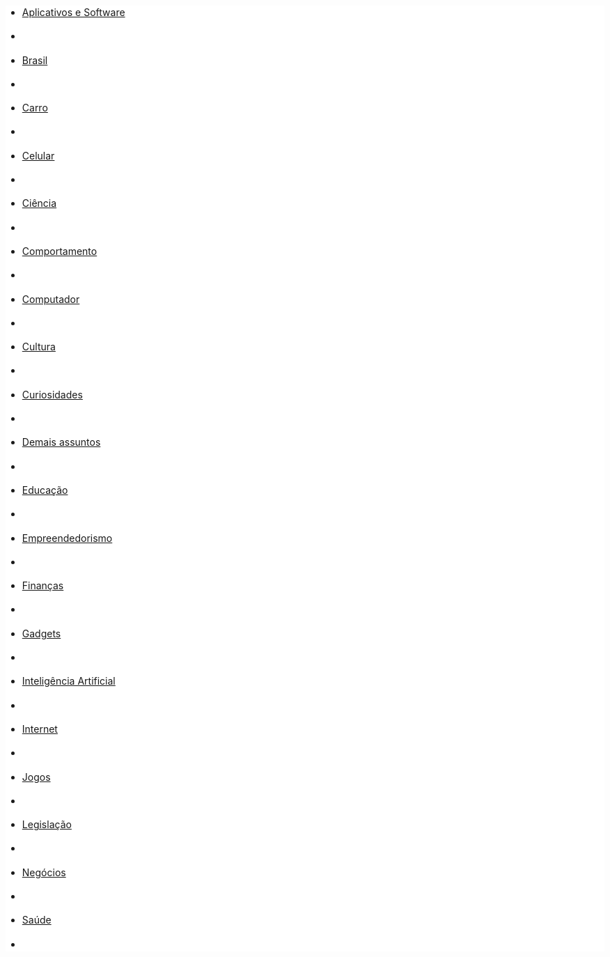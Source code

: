 - [Aplicativos e Software](https://tecnoblog.net/tema/software-apps/)
-  

- [Brasil](https://tecnoblog.net/tema/nacional/)
-  

- [Carro](https://tecnoblog.net/tema/carros/)
-  

- [Celular](https://tecnoblog.net/tema/celular-tablet/)
-  

- [Ciência](https://tecnoblog.net/tema/ciencia/)
-  

- [Comportamento](https://tecnoblog.net/tema/comportamento/)
-  

- [Computador](https://tecnoblog.net/tema/computador-e-pc/)
-  

- [Cultura](https://tecnoblog.net/tema/cultura-2/)
-  

- [Curiosidades](https://tecnoblog.net/tema/curiosidades/)
-  

- [Demais assuntos](https://tecnoblog.net/tema/etc/)
-  

- [Educação](https://tecnoblog.net/tema/educacao/)
-  

- [Empreendedorismo](https://tecnoblog.net/tema/empreendedorismo/)
-  

- [Finanças](https://tecnoblog.net/tema/financas/)
-  

- [Gadgets](https://tecnoblog.net/tema/gadgets/)
-  

- [Inteligência Artificial](https://tecnoblog.net/tema/robos-inteligencia-artificial/)
-  

- [Internet](https://tecnoblog.net/tema/redes-sociais-web/)
-  

- [Jogos](https://tecnoblog.net/tema/games-jogos/)
-  

- [Legislação](https://tecnoblog.net/tema/lei-e-ordem/)
-  

- [Negócios](https://tecnoblog.net/tema/negocios/)
-  

- [Saúde](https://tecnoblog.net/tema/saude/)
-  
